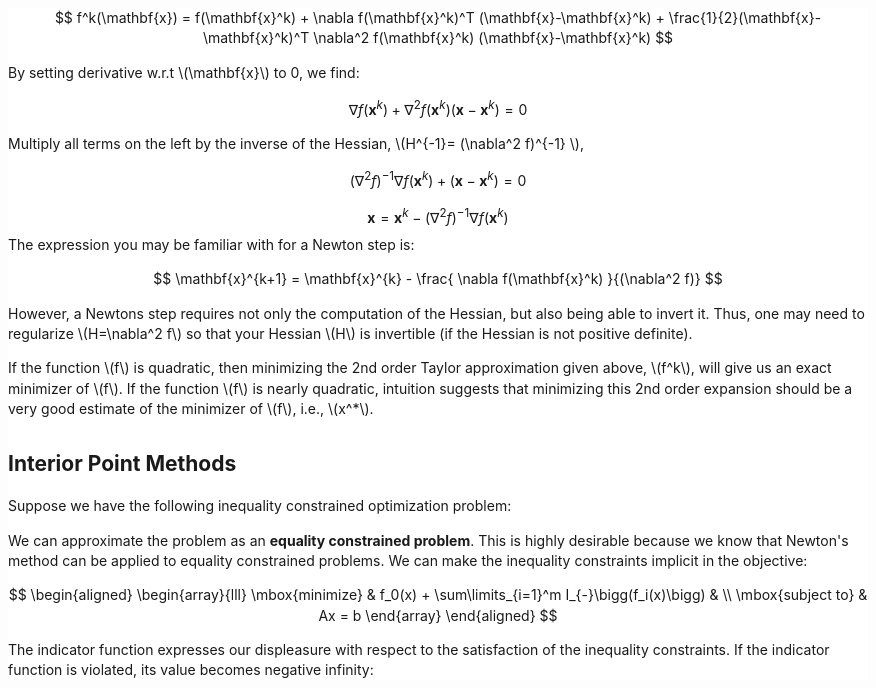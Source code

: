$$
f^k(\mathbf{x}) = f(\mathbf{x}^k) + \nabla f(\mathbf{x}^k)^T (\mathbf{x}-\mathbf{x}^k) + \frac{1}{2}(\mathbf{x}-\mathbf{x}^k)^T \nabla^2 f(\mathbf{x}^k) (\mathbf{x}-\mathbf{x}^k)
$$

By setting derivative w.r.t \\(\mathbf{x}\\) to 0, we find:

$$
\nabla f(\mathbf{x}^k) + \nabla^2 f(\mathbf{x}^k) (\mathbf{x} - \mathbf{x}^k) = 0
$$

Multiply all terms on the left by the inverse of the Hessian, \\(H^{-1}= (\nabla^2 f)^{-1} \\),

$$
(\nabla^2 f)^{-1} \nabla f(\mathbf{x}^k) + (\mathbf{x}-\mathbf{x}^k) = 0
$$

$$
\mathbf{x} = \mathbf{x}^{k} - (\nabla^2 f)^{-1} \nabla f(\mathbf{x}^k)
$$
The expression you may be familiar with for a Newton step is:

$$
\mathbf{x}^{k+1} = \mathbf{x}^{k} - \frac{ \nabla f(\mathbf{x}^k) }{(\nabla^2 f)}
$$

However, a Newtons step requires not only the computation of the Hessian, but also being able to invert it. Thus, one may need to regularize \\(H=\nabla^2 f\\) so that your Hessian \\(H\\) is invertible (if the Hessian is not positive definite).


If the function \\(f\\) is quadratic, then minimizing the 2nd order Taylor approximation given above, \\(f^k\\), will give us an exact minimizer of \\(f\\). If the function \\(f\\) is nearly quadratic, intuition suggests that minimizing this 2nd order expansion should be a very good estimate of the minimizer of \\(f\\), i.e., \\(x^*\\).


## Interior Point Methods

Suppose we have the following inequality constrained optimization problem:

We can approximate the problem as an **equality constrained problem**. This is highly desirable because we know that Newton's method can be applied to equality constrained problems. We can make the inequality constraints implicit in the objective:

$$
\begin{aligned}
\begin{array}{lll}
\mbox{minimize} & f_0(x) + \sum\limits_{i=1}^m I_{-}\bigg(f_i(x)\bigg) & \\
\mbox{subject to} & Ax = b
\end{array}
\end{aligned}
$$

The indicator function expresses our displeasure with respect to the satisfaction of the inequality constraints. If the indicator function is violated, its value becomes negative infinity:
